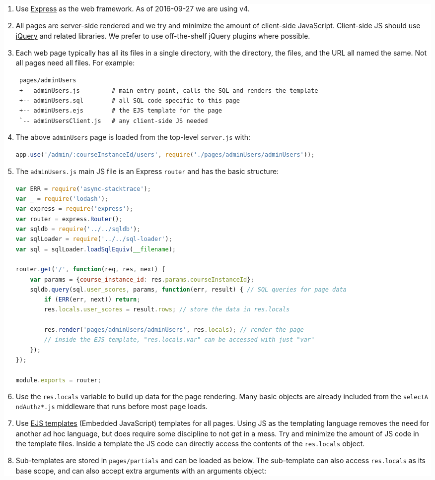 1. Use [Express](http://expressjs.com) as the web framework. As of 2016-09-27 we are using v4.

1. All pages are server-side rendered and we try and minimize the amount of client-side JavaScript. Client-side JS should use [jQuery](https://jquery.com) and related libraries. We prefer to use off-the-shelf jQuery plugins where possible.

1. Each web page typically has all its files in a single directory, with the directory, the files, and the URL all named the same. Not all pages need all files. For example:

        pages/adminUsers
        +-- adminUsers.js         # main entry point, calls the SQL and renders the template
        +-- adminUsers.sql        # all SQL code specific to this page
        +-- adminUsers.ejs        # the EJS template for the page
        `-- adminUsersClient.js   # any client-side JS needed

1. The above `adminUsers` page is loaded from the top-level `server.js` with:

    ```javascript
    app.use('/admin/:courseInstanceId/users', require('./pages/adminUsers/adminUsers'));
    ```

1. The `adminUsers.js` main JS file is an Express `router` and has the basic structure:

    ```javascript
    var ERR = require('async-stacktrace');
    var _ = require('lodash');
    var express = require('express');
    var router = express.Router();
    var sqldb = require('../../sqldb');
    var sqlLoader = require('../../sql-loader');
    var sql = sqlLoader.loadSqlEquiv(__filename);
    
    router.get('/', function(req, res, next) {
        var params = {course_instance_id: res.params.courseInstanceId};
        sqldb.query(sql.user_scores, params, function(err, result) { // SQL queries for page data
            if (ERR(err, next)) return;
            res.locals.user_scores = result.rows; // store the data in res.locals

            res.render('pages/adminUsers/adminUsers', res.locals); // render the page
            // inside the EJS template, "res.locals.var" can be accessed with just "var"
        });
    });

    module.exports = router;
    ```

1. Use the `res.locals` variable to build up data for the page rendering. Many basic objects are already included from the `selectAndAuthz*.js` middleware that runs before most page loads.

1. Use [EJS templates](http://ejs.co) (Embedded JavaScript) templates for all pages. Using JS as the templating language removes the need for another ad hoc language, but does require some discipline to not get in a mess. Try and minimize the amount of JS code in the template files. Inside a template the JS code can directly access the contents of the `res.locals` object.

1. Sub-templates are stored in `pages/partials` and can be loaded as below. The sub-template can also access `res.locals` as its base scope, and can also accept extra arguments with an arguments object:
